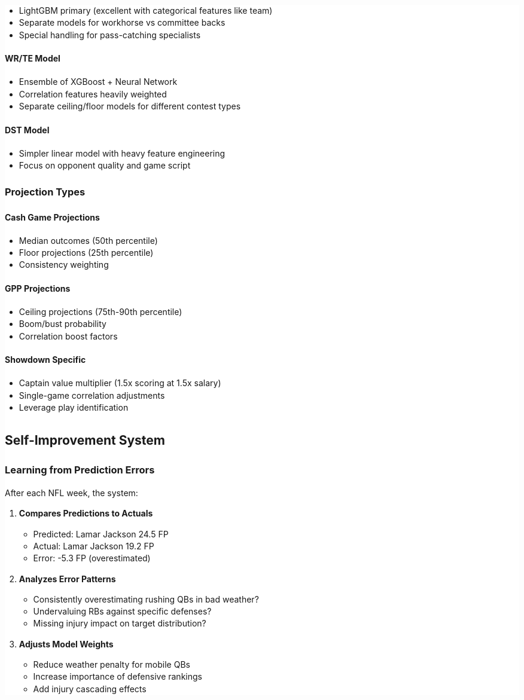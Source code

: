 - LightGBM primary (excellent with categorical features like team)
- Separate models for workhorse vs committee backs
- Special handling for pass-catching specialists

#### WR/TE Model

- Ensemble of XGBoost + Neural Network
- Correlation features heavily weighted
- Separate ceiling/floor models for different contest types

#### DST Model

- Simpler linear model with heavy feature engineering
- Focus on opponent quality and game script

### Projection Types

#### Cash Game Projections

- Median outcomes (50th percentile)
- Floor projections (25th percentile)
- Consistency weighting

#### GPP Projections

- Ceiling projections (75th-90th percentile)
- Boom/bust probability
- Correlation boost factors

#### Showdown Specific

- Captain value multiplier (1.5x scoring at 1.5x salary)
- Single-game correlation adjustments
- Leverage play identification

## Self-Improvement System

### Learning from Prediction Errors

After each NFL week, the system:

1. **Compares Predictions to Actuals**

   - Predicted: Lamar Jackson 24.5 FP
   - Actual: Lamar Jackson 19.2 FP
   - Error: -5.3 FP (overestimated)

1. **Analyzes Error Patterns**

   - Consistently overestimating rushing QBs in bad weather?
   - Undervaluing RBs against specific defenses?
   - Missing injury impact on target distribution?

1. **Adjusts Model Weights**

   - Reduce weather penalty for mobile QBs
   - Increase importance of defensive rankings
   - Add injury cascading effects
